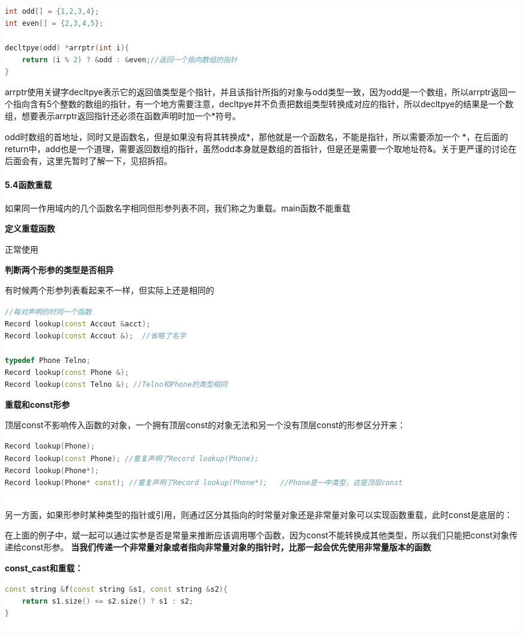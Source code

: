 ```cpp
int odd[] = {1,2,3,4};
int even[] = {2,3,4,5};

decltpye(odd) *arrptr(int i){
    return (i % 2) ? &odd : &even;//返回一个指向数组的指针
}
```

arrptr使用关键字decltpye表示它的返回值类型是个指针，并且该指针所指的对象与odd类型一致，因为odd是一个数组，所以arrptr返回一个指向含有5个整数的数组的指针，有一个地方需要注意，decltpye并不负责把数组类型转换成对应的指针，所以decltpye的结果是一个数组，想要表示arrptr返回指针还必须在函数声明时加一个*符号。

odd时数组的首地址，同时又是函数名，但是如果没有将其转换成*，那他就是一个函数名，不能是指针，所以需要添加一个 *，在后面的return中，add也是一个道理，需要返回数组的指针，虽然odd本身就是数组的首指针，但是还是需要一个取地址符&。关于更严谨的讨论在后面会有，这里先暂时了解一下，见招拆招。  



#### 5.4函数重载

如果同一作用域内的几个函数名字相同但形参列表不同，我们称之为重载。main函数不能重载

**定义重载函数**

正常使用

**判断两个形参的类型是否相异**

有时候两个形参列表看起来不一样，但实际上还是相同的

```cpp
//每对声明的时同一个函数
Record lookup(const Accout &acct);
Record lookup(const Accout &);  //省略了名字

typedef Phone Telno;
Record lookup(const Phone &);
Record lookup(const Telno &); //Telno和Phone的类型相同
```

**重载和const形参**

顶层const不影响传入函数的对象，一个拥有顶层const的对象无法和另一个没有顶层const的形参区分开来：

```cpp 
Record lookup(Phone);
Record lookup(const Phone); //重复声明了Record lookup(Phone);
Record lookup(Phone*);
Record lookup(Phone* const); //重复声明了Record lookup(Phone*);   //Phone是一中类型，这是顶层const
	
```

另一方面，如果形参时某种类型的指针或引用，则通过区分其指向的时常量对象还是非常量对象可以实现函数重载，此时const是底层的：

在上面的例子中，斌一起可以通过实参是否是常量来推断应该调用哪个函数，因为const不能转换成其他类型，所以我们只能把const对象传递给const形参。
**当我们传递一个非常量对象或者指向非常量对象的指针时，比那一起会优先使用非常量版本的函数**

**const_cast和重载：**
``` cpp
const string &f(const string &s1, const string &s2){
	return s1.size() <= s2.size() ? s1 : s2;
}
								
```
